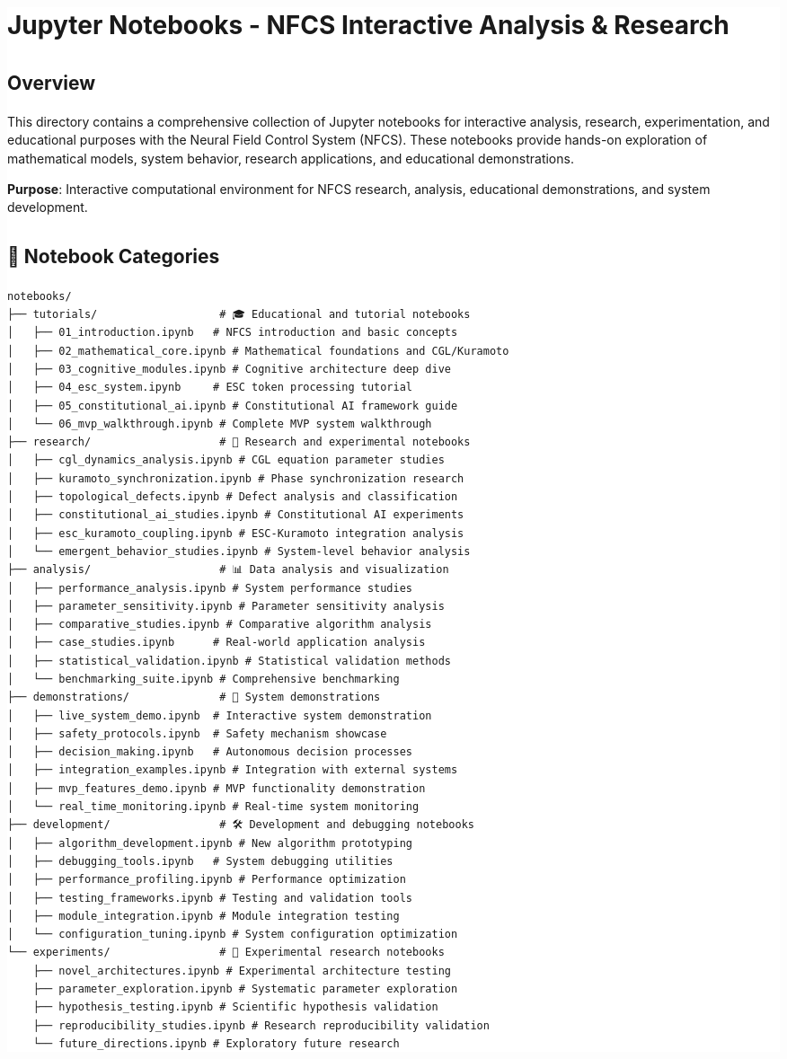 # Jupyter Notebooks - NFCS Interactive Analysis & Research

## Overview

This directory contains a comprehensive collection of Jupyter notebooks for interactive analysis, research, experimentation, and educational purposes with the Neural Field Control System (NFCS). These notebooks provide hands-on exploration of mathematical models, system behavior, research applications, and educational demonstrations.

**Purpose**: Interactive computational environment for NFCS research, analysis, educational demonstrations, and system development.

## 📓 Notebook Categories

```
notebooks/
├── tutorials/                   # 🎓 Educational and tutorial notebooks
│   ├── 01_introduction.ipynb   # NFCS introduction and basic concepts
│   ├── 02_mathematical_core.ipynb # Mathematical foundations and CGL/Kuramoto
│   ├── 03_cognitive_modules.ipynb # Cognitive architecture deep dive
│   ├── 04_esc_system.ipynb     # ESC token processing tutorial
│   ├── 05_constitutional_ai.ipynb # Constitutional AI framework guide
│   └── 06_mvp_walkthrough.ipynb # Complete MVP system walkthrough
├── research/                    # 🔬 Research and experimental notebooks
│   ├── cgl_dynamics_analysis.ipynb # CGL equation parameter studies
│   ├── kuramoto_synchronization.ipynb # Phase synchronization research
│   ├── topological_defects.ipynb # Defect analysis and classification
│   ├── constitutional_ai_studies.ipynb # Constitutional AI experiments
│   ├── esc_kuramoto_coupling.ipynb # ESC-Kuramoto integration analysis
│   └── emergent_behavior_studies.ipynb # System-level behavior analysis
├── analysis/                    # 📊 Data analysis and visualization
│   ├── performance_analysis.ipynb # System performance studies
│   ├── parameter_sensitivity.ipynb # Parameter sensitivity analysis
│   ├── comparative_studies.ipynb # Comparative algorithm analysis
│   ├── case_studies.ipynb      # Real-world application analysis
│   ├── statistical_validation.ipynb # Statistical validation methods
│   └── benchmarking_suite.ipynb # Comprehensive benchmarking
├── demonstrations/              # 🎯 System demonstrations
│   ├── live_system_demo.ipynb  # Interactive system demonstration
│   ├── safety_protocols.ipynb  # Safety mechanism showcase  
│   ├── decision_making.ipynb   # Autonomous decision processes
│   ├── integration_examples.ipynb # Integration with external systems
│   ├── mvp_features_demo.ipynb # MVP functionality demonstration
│   └── real_time_monitoring.ipynb # Real-time system monitoring
├── development/                 # 🛠️ Development and debugging notebooks
│   ├── algorithm_development.ipynb # New algorithm prototyping
│   ├── debugging_tools.ipynb   # System debugging utilities
│   ├── performance_profiling.ipynb # Performance optimization
│   ├── testing_frameworks.ipynb # Testing and validation tools
│   ├── module_integration.ipynb # Module integration testing
│   └── configuration_tuning.ipynb # System configuration optimization
└── experiments/                 # 🧪 Experimental research notebooks
    ├── novel_architectures.ipynb # Experimental architecture testing
    ├── parameter_exploration.ipynb # Systematic parameter exploration
    ├── hypothesis_testing.ipynb # Scientific hypothesis validation
    ├── reproducibility_studies.ipynb # Research reproducibility validation
    └── future_directions.ipynb # Exploratory future research
```

